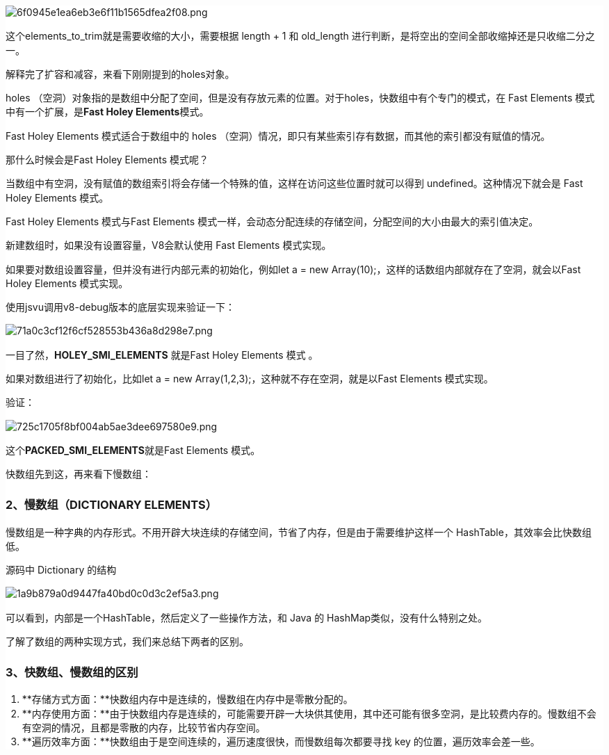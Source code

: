 

![6f0945e1ea6eb3e6f11b1565dfea2f08.png](https://img-blog.csdnimg.cn/img_convert/6f0945e1ea6eb3e6f11b1565dfea2f08.png)

这个elements_to_trim就是需要收缩的大小，需要根据 length + 1 和 old_length 进行判断，是将空出的空间全部收缩掉还是只收缩二分之一。

解释完了扩容和减容，来看下刚刚提到的holes对象。

holes （空洞）对象指的是数组中分配了空间，但是没有存放元素的位置。对于holes，快数组中有个专门的模式，在 Fast Elements 模式中有一个扩展，是**Fast Holey Elements**模式。

Fast Holey Elements 模式适合于数组中的 holes （空洞）情况，即只有某些索引存有数据，而其他的索引都没有赋值的情况。

那什么时候会是Fast Holey Elements 模式呢？

当数组中有空洞，没有赋值的数组索引将会存储一个特殊的值，这样在访问这些位置时就可以得到 undefined。这种情况下就会是 Fast Holey Elements 模式。

Fast Holey Elements 模式与Fast Elements 模式一样，会动态分配连续的存储空间，分配空间的大小由最大的索引值决定。

新建数组时，如果没有设置容量，V8会默认使用 Fast Elements 模式实现。

如果要对数组设置容量，但并没有进行内部元素的初始化，例如let a = new Array(10);，这样的话数组内部就存在了空洞，就会以Fast Holey Elements 模式实现。

使用jsvu调用v8-debug版本的底层实现来验证一下：



![71a0c3cf12f6cf528553b436a8d298e7.png](https://img-blog.csdnimg.cn/img_convert/71a0c3cf12f6cf528553b436a8d298e7.png)

一目了然，**HOLEY_SMI_ELEMENTS** 就是Fast Holey Elements 模式 。

如果对数组进行了初始化，比如let a = new Array(1,2,3);，这种就不存在空洞，就是以Fast Elements 模式实现。

验证：



![725c1705f8bf004ab5ae3dee697580e9.png](https://img-blog.csdnimg.cn/img_convert/725c1705f8bf004ab5ae3dee697580e9.png)

这个**PACKED_SMI_ELEMENTS**就是Fast Elements 模式。

快数组先到这，再来看下慢数组：

### **2、慢数组（DICTIONARY ELEMENTS）**

慢数组是一种字典的内存形式。不用开辟大块连续的存储空间，节省了内存，但是由于需要维护这样一个 HashTable，其效率会比快数组低。

源码中 Dictionary 的结构



![1a9b879a0d9447fa40bd0c0d3c2ef5a3.png](https://img-blog.csdnimg.cn/img_convert/1a9b879a0d9447fa40bd0c0d3c2ef5a3.png)

可以看到，内部是一个HashTable，然后定义了一些操作方法，和 Java 的 HashMap类似，没有什么特别之处。

了解了数组的两种实现方式，我们来总结下两者的区别。

### **3、快数组、慢数组的区别**

1. **存储方式方面：**快数组内存中是连续的，慢数组在内存中是零散分配的。
2. **内存使用方面：**由于快数组内存是连续的，可能需要开辟一大块供其使用，其中还可能有很多空洞，是比较费内存的。慢数组不会有空洞的情况，且都是零散的内存，比较节省内存空间。
3. **遍历效率方面：**快数组由于是空间连续的，遍历速度很快，而慢数组每次都要寻找 key 的位置，遍历效率会差一些。
